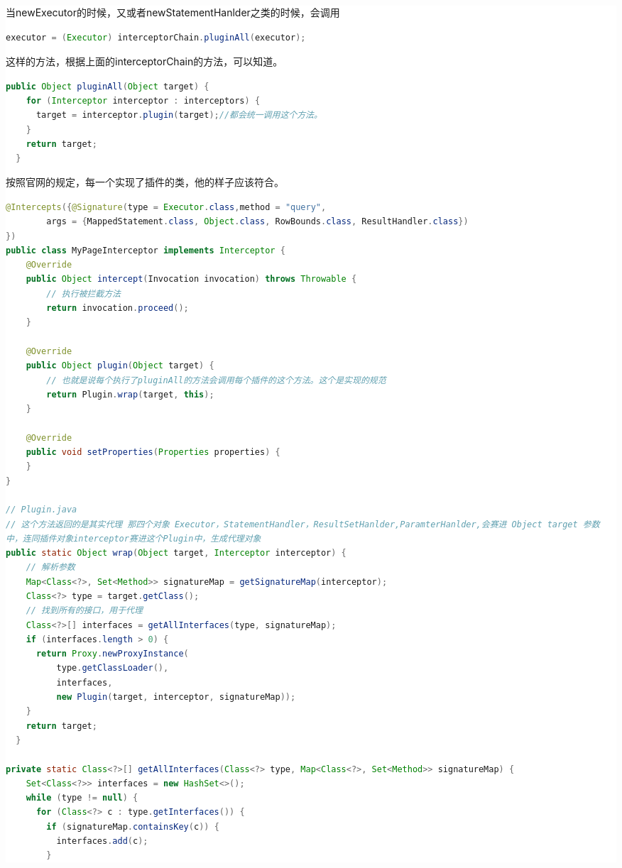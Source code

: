 当newExecutor的时候，又或者newStatementHanlder之类的时候，会调用

```java
executor = (Executor) interceptorChain.pluginAll(executor);
```

这样的方法，根据上面的interceptorChain的方法，可以知道。

```java
public Object pluginAll(Object target) {
    for (Interceptor interceptor : interceptors) {
      target = interceptor.plugin(target);//都会统一调用这个方法。
    }
    return target;
  }
```

按照官网的规定，每一个实现了插件的类，他的样子应该符合。

```java
@Intercepts({@Signature(type = Executor.class,method = "query",
        args = {MappedStatement.class, Object.class, RowBounds.class, ResultHandler.class})
})
public class MyPageInterceptor implements Interceptor {
    @Override
    public Object intercept(Invocation invocation) throws Throwable {
        // 执行被拦截方法
        return invocation.proceed();
    }

    @Override
    public Object plugin(Object target) {
        // 也就是说每个执行了pluginAll的方法会调用每个插件的这个方法。这个是实现的规范
        return Plugin.wrap(target, this);
    }

    @Override
    public void setProperties(Properties properties) {
    }
}

// Plugin.java
// 这个方法返回的是其实代理 那四个对象 Executor，StatementHandler，ResultSetHanlder,ParamterHanlder,会赛进 Object target 参数中，连同插件对象interceptor赛进这个Plugin中，生成代理对象
public static Object wrap(Object target, Interceptor interceptor) {
    // 解析参数
    Map<Class<?>, Set<Method>> signatureMap = getSignatureMap(interceptor);
    Class<?> type = target.getClass();
    // 找到所有的接口，用于代理
    Class<?>[] interfaces = getAllInterfaces(type, signatureMap);
    if (interfaces.length > 0) {
      return Proxy.newProxyInstance(
          type.getClassLoader(),
          interfaces,
          new Plugin(target, interceptor, signatureMap));
    }
    return target;
  }

private static Class<?>[] getAllInterfaces(Class<?> type, Map<Class<?>, Set<Method>> signatureMap) {
    Set<Class<?>> interfaces = new HashSet<>();
    while (type != null) {
      for (Class<?> c : type.getInterfaces()) {
        if (signatureMap.containsKey(c)) {
          interfaces.add(c);
        }
```